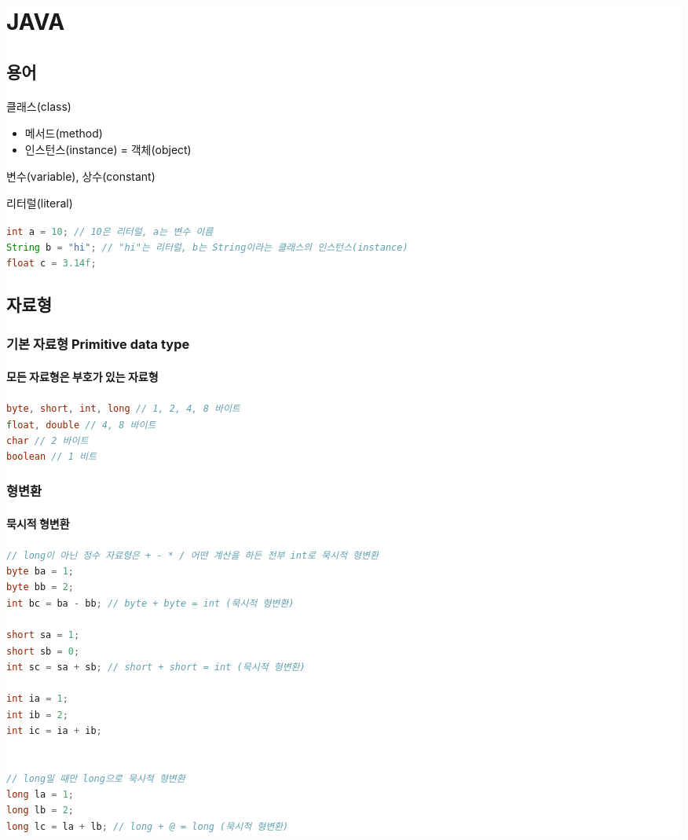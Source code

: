 # JAVA

## 용어

클래스(class)

- 메서드(method)
- 인스턴스(instance) = 객체(object)

변수(variable), 상수(constant)

리터럴(literal)

```java
int a = 10; // 10은 리터럴, a는 변수 이름
String b = "hi"; // "hi"는 리터럴, b는 String이라는 클래스의 인스턴스(instance)
float c = 3.14f;
```



## 자료형

### 기본 자료형 Primitive data type

#### 모든 자료형은 부호가 있는 자료형

```java
byte, short, int, long // 1, 2, 4, 8 바이트
float, double // 4, 8 바이트
char // 2 바이트
boolean // 1 비트
```



### 형변환

#### 묵시적 형변환

```java
// long이 아닌 정수 자료형은 + - * / 어떤 계산을 하든 전부 int로 묵시적 형변환
byte ba = 1;
byte bb = 2;
int bc = ba - bb; // byte + byte = int (묵시적 형변환)

short sa = 1;
short sb = 0;
int sc = sa + sb; // short + short = int (묵시적 형변환)

int ia = 1;
int ib = 2;
int ic = ia + ib;


// long일 때만 long으로 묵시적 형변환
long la = 1;
long lb = 2;
long lc = la + lb; // long + @ = long (묵시적 형변환)
```
